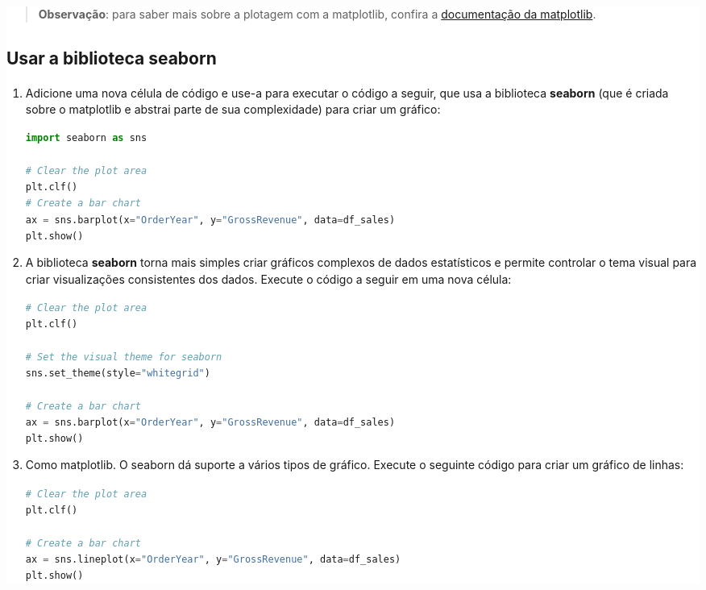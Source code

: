 > **Observação**: para saber mais sobre a plotagem com a matplotlib, confira a [documentação da matplotlib](https://matplotlib.org/).

## Usar a biblioteca seaborn

1. Adicione uma nova célula de código e use-a para executar o código a seguir, que usa a biblioteca **seaborn** (que é criada sobre o matplotlib e abstrai parte de sua complexidade) para criar um gráfico:

    ```python
   import seaborn as sns
   
   # Clear the plot area
   plt.clf()
   # Create a bar chart
   ax = sns.barplot(x="OrderYear", y="GrossRevenue", data=df_sales)
   plt.show()
    ```

1. A biblioteca **seaborn** torna mais simples criar gráficos complexos de dados estatísticos e permite controlar o tema visual para criar visualizações consistentes dos dados. Execute o código a seguir em uma nova célula:

    ```python
   # Clear the plot area
   plt.clf()
   
   # Set the visual theme for seaborn
   sns.set_theme(style="whitegrid")
   
   # Create a bar chart
   ax = sns.barplot(x="OrderYear", y="GrossRevenue", data=df_sales)
   plt.show()
    ```

1. Como matplotlib. O seaborn dá suporte a vários tipos de gráfico. Execute o seguinte código para criar um gráfico de linhas:

    ```python
   # Clear the plot area
   plt.clf()
   
   # Create a bar chart
   ax = sns.lineplot(x="OrderYear", y="GrossRevenue", data=df_sales)
   plt.show()
    ```
